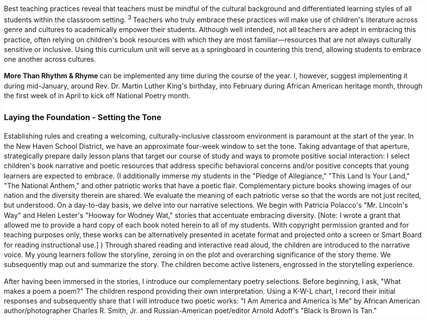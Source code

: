 Best teaching practices reveal that teachers must be mindful of the cultural background and differentiated learning styles of all students within the classroom
<i>
</i>
setting.
<sup>
3
</sup>
<i>
</i>
Teachers who truly embrace these practices will make use of children's literature across genre and cultures to academically empower their students. Although well intended, not all teachers are adept in embracing this practice, often relying on children's book resources with which they are most familiar—resources that are not always culturally sensitive or inclusive.
<i>
</i>
Using this curriculum unit will serve as a springboard in countering this trend, allowing students to embrace one another across cultures.
</p>
<p>
<i>
</i>
</p>
<p>
<b>
More Than Rhythm &amp; Rhyme
</b>
can be implemented any time during the course of the year. I, however, suggest implementing it during mid-January, around Rev. Dr. Martin Luther King's birthday, into February during African American heritage month, through the first week of in April to kick off National Poetry month.
</p>
<h3>
Laying the Foundation - Setting the Tone
</h3>
<p>
Establishing rules and creating a welcoming, culturally-inclusive classroom environment is paramount at the start of the year. In the New Haven School District, we have an approximate four-week window to set the tone. Taking advantage of that aperture, strategically prepare daily lesson plans that target our course of study and ways to promote positive social interaction: I select children's book narrative and poetic resources that address specific behavioral concerns and/or positive concepts that young learners are expected to embrace. (I additionally immerse my students in the "Pledge of Allegiance," "This Land Is Your Land," "The National Anthem," and other patriotic works that have a poetic flair. Complementary picture books showing images of our nation and the diversity therein are shared. We evaluate the meaning of each patriotic verse so that the words are not just recited, but understood. On a day-to-day basis, we delve into our narrative selections. We begin with Patricia Polacco's "Mr. Lincoln's Way" and Helen Lester's "Hooway for Wodney Wat," stories that accentuate embracing diversity.  [Note: I wrote a grant that allowed me to provide a hard copy of each book noted herein to all of my students. With copyright permission granted and for teaching purposes only, these works can be alternatively presented in acetate format and projected onto a screen or Smart Board for reading instructional use.] ) Through shared reading and interactive read aloud, the children are introduced to the narrative voice. My young learners follow the storyline, zeroing in on the plot and overarching significance of the story theme. We subsequently map out and summarize the story. The children become active listeners, engrossed in the storytelling experience.
</p>
<p>
After having been immersed in the stories, I introduce our complementary poetry selections. Before beginning, I ask, "What makes a poem a poem?" The children respond providing their own interpretation. Using a K-W-L chart, I record their initial responses and subsequently share that I will introduce two poetic works: "I Am America and America Is Me" by African American author/photographer Charles R. Smith, Jr. and Russian-American poet/editor Arnold Adoff's "Black Is Brown Is Tan."
</p>
<p>